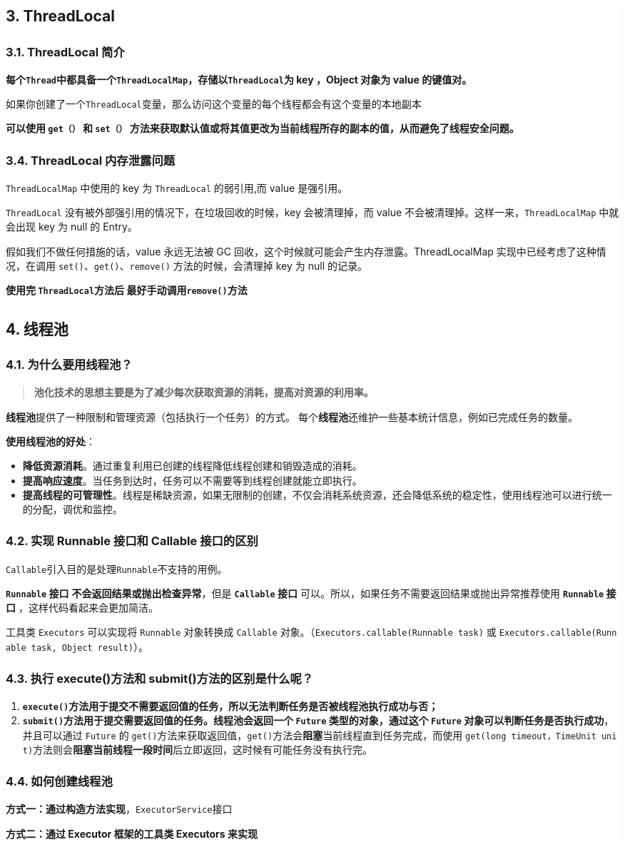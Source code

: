 ## 3. ThreadLocal

### 3.1. ThreadLocal 简介

**每个`Thread`中都具备一个`ThreadLocalMap`，存储以`ThreadLocal`为 key ，Object 对象为 value 的键值对。**

如果你创建了一个`ThreadLocal`变量，那么访问这个变量的每个线程都会有这个变量的本地副本

**可以使用 `get（）` 和 `set（）` 方法来获取默认值或将其值更改为当前线程所存的副本的值，从而避免了线程安全问题。**

### 3.4. ThreadLocal 内存泄露问题

`ThreadLocalMap` 中使用的 key 为 `ThreadLocal` 的弱引用,而 value 是强引用。

`ThreadLocal` 没有被外部强引用的情况下，在垃圾回收的时候，key 会被清理掉，而 value 不会被清理掉。这样一来，`ThreadLocalMap` 中就会出现 key 为 null 的 Entry。

假如我们不做任何措施的话，value 永远无法被 GC 回收，这个时候就可能会产生内存泄露。ThreadLocalMap 实现中已经考虑了这种情况，在调用 `set()`、`get()`、`remove()` 方法的时候，会清理掉 key 为 null 的记录。

**使用完 `ThreadLocal`方法后 最好手动调用`remove()`方法**

## 4. 线程池

### 4.1. 为什么要用线程池？

> **池化技术的思想主要是为了减少每次获取资源的消耗，提高对资源的利用率。**

**线程池**提供了一种限制和管理资源（包括执行一个任务）的方式。 每个**线程池**还维护一些基本统计信息，例如已完成任务的数量。

**使用线程池的好处**：

- **降低资源消耗**。通过重复利用已创建的线程降低线程创建和销毁造成的消耗。
- **提高响应速度**。当任务到达时，任务可以不需要等到线程创建就能立即执行。
- **提高线程的可管理性**。线程是稀缺资源，如果无限制的创建，不仅会消耗系统资源，还会降低系统的稳定性，使用线程池可以进行统一的分配，调优和监控。

### 4.2. 实现 Runnable 接口和 Callable 接口的区别

`Callable`引入目的是处理`Runnable`不支持的用例。

**`Runnable` 接口** **不会返回结果或抛出检查异常**，但是 **`Callable` 接口** 可以。所以，如果任务不需要返回结果或抛出异常推荐使用 **`Runnable` 接口** ，这样代码看起来会更加简洁。

工具类 `Executors` 可以实现将 `Runnable` 对象转换成 `Callable` 对象。（`Executors.callable(Runnable task)` 或 `Executors.callable(Runnable task, Object result)`）。

### 4.3. 执行 execute()方法和 submit()方法的区别是什么呢？

1. **`execute()`方法用于提交不需要返回值的任务，所以无法判断任务是否被线程池执行成功与否；**
2. **`submit()`方法用于提交需要返回值的任务。线程池会返回一个 `Future` 类型的对象，通过这个 `Future` 对象可以判断任务是否执行成功**，并且可以通过 `Future` 的 `get()`方法来获取返回值，`get()`方法会**阻塞**当前线程直到任务完成，而使用 `get(long timeout，TimeUnit unit)`方法则会**阻塞当前线程一段时间**后立即返回，这时候有可能任务没有执行完。

### 4.4. 如何创建线程池

**方式一：通过构造方法实现**，`ExecutorService`接口

**方式二：通过 Executor 框架的工具类 Executors 来实现**



